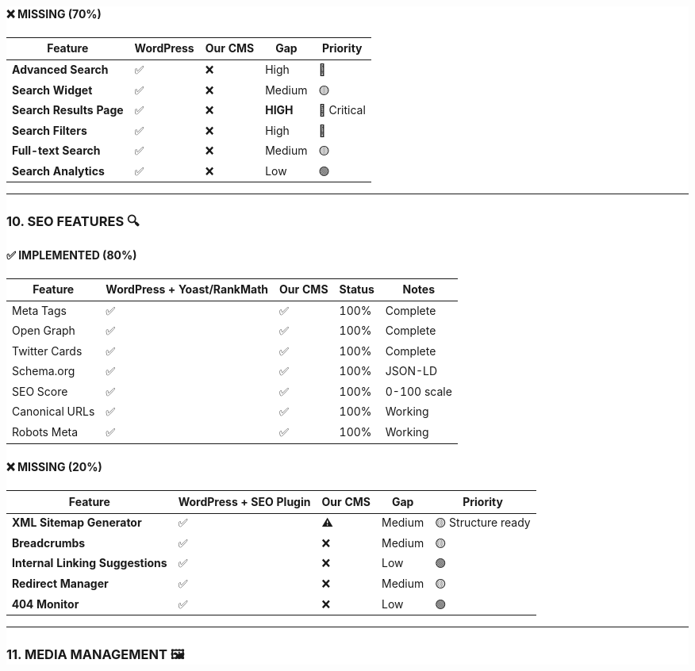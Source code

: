 #### **❌ MISSING (70%)**

| Feature | WordPress | Our CMS | Gap | Priority |
|---------|-----------|---------|-----|----------|
| **Advanced Search** | ✅ | ❌ | High | 🔴 |
| **Search Widget** | ✅ | ❌ | Medium | 🟡 |
| **Search Results Page** | ✅ | ❌ | **HIGH** | 🔴 Critical |
| **Search Filters** | ✅ | ❌ | High | 🔴 |
| **Full-text Search** | ✅ | ❌ | Medium | 🟡 |
| **Search Analytics** | ✅ | ❌ | Low | 🟢 |

---

### **10. SEO FEATURES** 🔍

#### **✅ IMPLEMENTED (80%)**

| Feature | WordPress + Yoast/RankMath | Our CMS | Status | Notes |
|---------|----------------------------|---------|--------|-------|
| Meta Tags | ✅ | ✅ | 100% | Complete |
| Open Graph | ✅ | ✅ | 100% | Complete |
| Twitter Cards | ✅ | ✅ | 100% | Complete |
| Schema.org | ✅ | ✅ | 100% | JSON-LD |
| SEO Score | ✅ | ✅ | 100% | 0-100 scale |
| Canonical URLs | ✅ | ✅ | 100% | Working |
| Robots Meta | ✅ | ✅ | 100% | Working |

#### **❌ MISSING (20%)**

| Feature | WordPress + SEO Plugin | Our CMS | Gap | Priority |
|---------|------------------------|---------|-----|----------|
| **XML Sitemap Generator** | ✅ | ⚠️ | Medium | 🟡 Structure ready |
| **Breadcrumbs** | ✅ | ❌ | Medium | 🟡 |
| **Internal Linking Suggestions** | ✅ | ❌ | Low | 🟢 |
| **Redirect Manager** | ✅ | ❌ | Medium | 🟡 |
| **404 Monitor** | ✅ | ❌ | Low | 🟢 |

---

### **11. MEDIA MANAGEMENT** 🖼️
